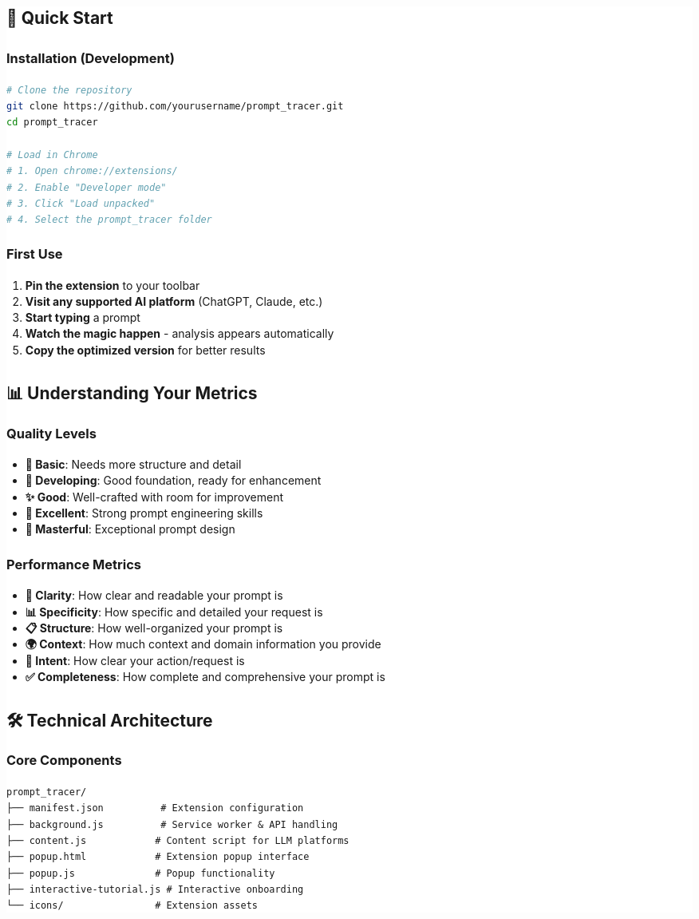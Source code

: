 ## 🚀 Quick Start

### **Installation (Development)**
```bash
# Clone the repository
git clone https://github.com/yourusername/prompt_tracer.git 
cd prompt_tracer      

# Load in Chrome
# 1. Open chrome://extensions/
# 2. Enable "Developer mode"
# 3. Click "Load unpacked"
# 4. Select the prompt_tracer folder
```

### **First Use**
1. **Pin the extension** to your toolbar
2. **Visit any supported AI platform** (ChatGPT, Claude, etc.)
3. **Start typing** a prompt
4. **Watch the magic happen** - analysis appears automatically
5. **Copy the optimized version** for better results

## 📊 Understanding Your Metrics

### **Quality Levels**
- **🌱 Basic**: Needs more structure and detail
- **🚀 Developing**: Good foundation, ready for enhancement  
- **✨ Good**: Well-crafted with room for improvement
- **🌟 Excellent**: Strong prompt engineering skills
- **👑 Masterful**: Exceptional prompt design

### **Performance Metrics**
- **🎯 Clarity**: How clear and readable your prompt is
- **📊 Specificity**: How specific and detailed your request is
- **📋 Structure**: How well-organized your prompt is
- **🌍 Context**: How much context and domain information you provide
- **🎯 Intent**: How clear your action/request is
- **✅ Completeness**: How complete and comprehensive your prompt is

## 🛠️ Technical Architecture

### **Core Components**
```
prompt_tracer/
├── manifest.json          # Extension configuration
├── background.js          # Service worker & API handling
├── content.js            # Content script for LLM platforms
├── popup.html            # Extension popup interface
├── popup.js              # Popup functionality
├── interactive-tutorial.js # Interactive onboarding
└── icons/                # Extension assets
```
